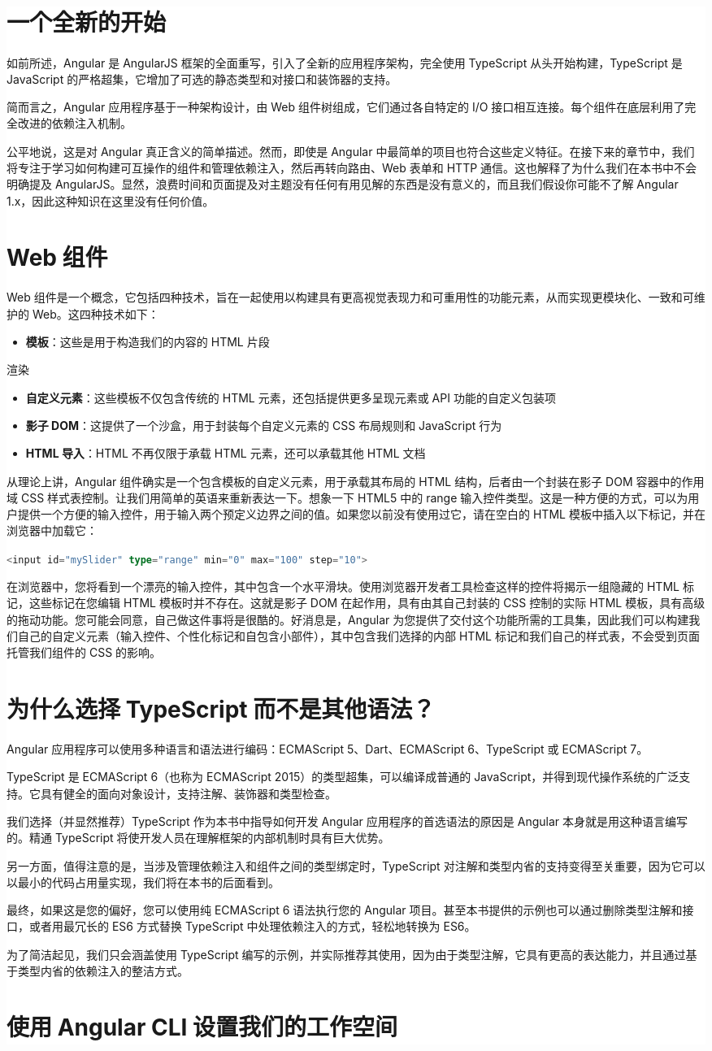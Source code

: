 # 一个全新的开始

如前所述，Angular 是 AngularJS 框架的全面重写，引入了全新的应用程序架构，完全使用 TypeScript 从头开始构建，TypeScript 是 JavaScript 的严格超集，它增加了可选的静态类型和对接口和装饰器的支持。

简而言之，Angular 应用程序基于一种架构设计，由 Web 组件树组成，它们通过各自特定的 I/O 接口相互连接。每个组件在底层利用了完全改进的依赖注入机制。

公平地说，这是对 Angular 真正含义的简单描述。然而，即使是 Angular 中最简单的项目也符合这些定义特征。在接下来的章节中，我们将专注于学习如何构建可互操作的组件和管理依赖注入，然后再转向路由、Web 表单和 HTTP 通信。这也解释了为什么我们在本书中不会明确提及 AngularJS。显然，浪费时间和页面提及对主题没有任何有用见解的东西是没有意义的，而且我们假设你可能不了解 Angular 1.x，因此这种知识在这里没有任何价值。

# Web 组件

Web 组件是一个概念，它包括四种技术，旨在一起使用以构建具有更高视觉表现力和可重用性的功能元素，从而实现更模块化、一致和可维护的 Web。这四种技术如下：

+   **模板**：这些是用于构造我们的内容的 HTML 片段

渲染

+   **自定义元素**：这些模板不仅包含传统的 HTML 元素，还包括提供更多呈现元素或 API 功能的自定义包装项

+   **影子 DOM**：这提供了一个沙盒，用于封装每个自定义元素的 CSS 布局规则和 JavaScript 行为

+   **HTML 导入**：HTML 不再仅限于承载 HTML 元素，还可以承载其他 HTML 文档

从理论上讲，Angular 组件确实是一个包含模板的自定义元素，用于承载其布局的 HTML 结构，后者由一个封装在影子 DOM 容器中的作用域 CSS 样式表控制。让我们用简单的英语来重新表达一下。想象一下 HTML5 中的 range 输入控件类型。这是一种方便的方式，可以为用户提供一个方便的输入控件，用于输入两个预定义边界之间的值。如果您以前没有使用过它，请在空白的 HTML 模板中插入以下标记，并在浏览器中加载它：

```ts
<input id="mySlider" type="range" min="0" max="100" step="10">
```

在浏览器中，您将看到一个漂亮的输入控件，其中包含一个水平滑块。使用浏览器开发者工具检查这样的控件将揭示一组隐藏的 HTML 标记，这些标记在您编辑 HTML 模板时并不存在。这就是影子 DOM 在起作用，具有由其自己封装的 CSS 控制的实际 HTML 模板，具有高级的拖动功能。您可能会同意，自己做这件事将是很酷的。好消息是，Angular 为您提供了交付这个功能所需的工具集，因此我们可以构建我们自己的自定义元素（输入控件、个性化标记和自包含小部件），其中包含我们选择的内部 HTML 标记和我们自己的样式表，不会受到页面托管我们组件的 CSS 的影响。

# 为什么选择 TypeScript 而不是其他语法？

Angular 应用程序可以使用多种语言和语法进行编码：ECMAScript 5、Dart、ECMAScript 6、TypeScript 或 ECMAScript 7。

TypeScript 是 ECMAScript 6（也称为 ECMAScript 2015）的类型超集，可以编译成普通的 JavaScript，并得到现代操作系统的广泛支持。它具有健全的面向对象设计，支持注解、装饰器和类型检查。

我们选择（并显然推荐）TypeScript 作为本书中指导如何开发 Angular 应用程序的首选语法的原因是 Angular 本身就是用这种语言编写的。精通 TypeScript 将使开发人员在理解框架的内部机制时具有巨大优势。

另一方面，值得注意的是，当涉及管理依赖注入和组件之间的类型绑定时，TypeScript 对注解和类型内省的支持变得至关重要，因为它可以以最小的代码占用量实现，我们将在本书的后面看到。

最终，如果这是您的偏好，您可以使用纯 ECMAScript 6 语法执行您的 Angular 项目。甚至本书提供的示例也可以通过删除类型注解和接口，或者用最冗长的 ES6 方式替换 TypeScript 中处理依赖注入的方式，轻松地转换为 ES6。

为了简洁起见，我们只会涵盖使用 TypeScript 编写的示例，并实际推荐其使用，因为由于类型注解，它具有更高的表达能力，并且通过基于类型内省的依赖注入的整洁方式。

# 使用 Angular CLI 设置我们的工作空间
